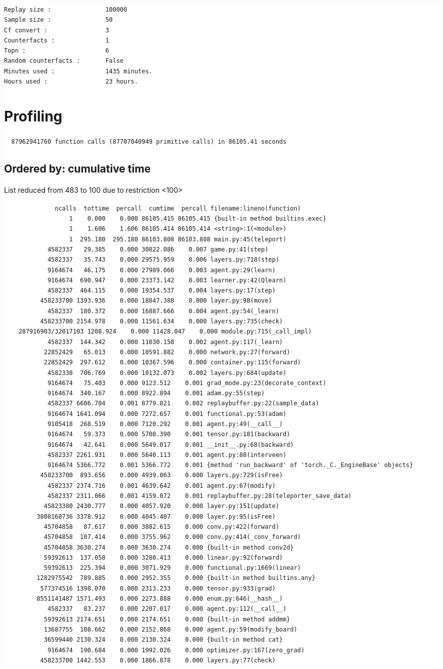     Replay size :               100000
    Sample size :               50
    Cf convert :                3
    Counterfacts :              1
    Topn :                      6
    Random counterfacts :       False
    Minutes used :              1435 minutes.
    Hours used :                23 hours.

# Profiling


      87962941760 function calls (87707040949 primitive calls) in 86105.41 seconds

##    Ordered by: cumulative time
   List reduced from 483 to 100 due to restriction <100>

                  ncalls  tottime  percall  cumtime  percall filename:lineno(function)
                      1    0.000    0.000 86105.415 86105.415 {built-in method builtins.exec}
                      1    1.606    1.606 86105.414 86105.414 <string>:1(<module>)
                      1  295.180  295.180 86103.808 86103.808 main.py:45(teleport)
                4582337   29.385    0.000 30822.086    0.007 game.py:41(step)
                4582337   35.743    0.000 29575.959    0.006 layers.py:718(step)
                9164674   46.175    0.000 27989.066    0.003 agent.py:29(learn)
                9164674  690.947    0.000 23373.142    0.003 learner.py:42(Qlearn)
                4582337  464.115    0.000 19354.537    0.004 layers.py:17(step)
              458233700 1393.936    0.000 18847.388    0.000 layer.py:98(move)
                4582337  180.372    0.000 16887.666    0.004 agent.py:54(_learn)
              458233700 2154.978    0.000 11561.634    0.000 layers.py:735(check)
        287916903/32017103 1208.924    0.000 11428.047    0.000 module.py:715(_call_impl)
                4582337  144.342    0.000 11030.158    0.002 agent.py:117(_learn)
               22852429   65.013    0.000 10591.882    0.000 network.py:27(forward)
               22852429  297.612    0.000 10367.596    0.000 container.py:115(forward)
                4582338  706.769    0.000 10132.073    0.002 layers.py:684(update)
                9164674   75.403    0.000 9123.512    0.001 grad_mode.py:23(decorate_context)
                9164674  340.167    0.000 8922.894    0.001 adam.py:55(step)
                4582337 6606.704    0.001 8779.821    0.002 replaybuffer.py:22(sample_data)
                9164674 1641.094    0.000 7272.657    0.001 functional.py:53(adam)
                9105418  268.519    0.000 7120.292    0.001 agent.py:49(__call__)
                9164674   59.373    0.000 5708.390    0.001 tensor.py:181(backward)
                9164674   42.641    0.000 5649.017    0.001 __init__.py:68(backward)
                4582337 2261.931    0.000 5640.113    0.001 agent.py:88(interveen)
                9164674 5366.772    0.001 5366.772    0.001 {method 'run_backward' of 'torch._C._EngineBase' objects}
              458233700  893.656    0.000 4939.063    0.000 layers.py:729(isFree)
                4582337 2374.716    0.001 4639.642    0.001 agent.py:67(modify)
                4582337 2311.066    0.001 4159.072    0.001 replaybuffer.py:28(teleporter_save_data)
               45823380 2430.777    0.000 4057.920    0.000 layer.py:151(update)
             3808168736 3378.912    0.000 4045.407    0.000 layer.py:95(isFree)
               45704858   87.617    0.000 3882.615    0.000 conv.py:422(forward)
               45704858  107.414    0.000 3755.962    0.000 conv.py:414(_conv_forward)
               45704858 3630.274    0.000 3630.274    0.000 {built-in method conv2d}
               59392613  137.058    0.000 3280.413    0.000 linear.py:92(forward)
               59392613  225.394    0.000 3071.929    0.000 functional.py:1669(linear)
             1282975542  789.885    0.000 2952.355    0.000 {built-in method builtins.any}
              577374516 1398.070    0.000 2313.233    0.000 tensor.py:933(grad)
             8551141487 1571.493    0.000 2273.888    0.000 enum.py:646(__hash__)
                4582337   83.237    0.000 2207.017    0.000 agent.py:112(__call__)
               59392613 2174.651    0.000 2174.651    0.000 {built-in method addmm}
               13687755  108.662    0.000 2152.868    0.000 agent.py:59(modify_board)
               36599440 2130.324    0.000 2130.324    0.000 {built-in method cat}
                9164674  190.684    0.000 1992.026    0.000 optimizer.py:167(zero_grad)
              458233700 1442.553    0.000 1866.878    0.000 layers.py:77(check)